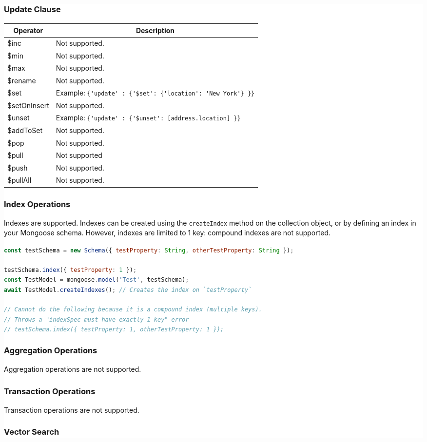 ### Update Clause
| Operator     | Description                                                                                                                                                                       |
|--------------|-----------------------------------------------------------------------------------------------------------------------------------------------------------------------------------|
| $inc         | Not supported.                                                                                                                                           |
| $min         | Not supported.                                                                            |
| $max         | Not supported.                                                                          |
| $rename      | Not supported.                                                                       |
| $set         | Example: `{'update' : {'$set': {'location': 'New York'} }}`                                                                                                                       |
| $setOnInsert | Not supported.                                                                                   |
| $unset       | Example: `{'update' : {'$unset': [address.location] }}`                                                                                                                           |
| $addToSet    | Not supported. |
| $pop         | Not supported.                                                |
| $pull        | Not supported                                                                                                                                                                     |
| $push        | Not supported.                                                                                    |
| $pullAll     | Not supported.                                                                                                                                                                     |

### Index Operations

Indexes are supported. Indexes can be created using the `createIndex` method on the collection object, or by defining an index in your Mongoose schema.
However, indexes are limited to 1 key: compound indexes are not supported.

```javascript
const testSchema = new Schema({ testProperty: String, otherTestProperty: String });

testSchema.index({ testProperty: 1 });
const TestModel = mongoose.model('Test', testSchema);
await TestModel.createIndexes(); // Creates the index on `testProperty`

// Cannot do the following because it is a compound index (multiple keys).
// Throws a "indexSpec must have exactly 1 key" error
// testSchema.index({ testProperty: 1, otherTestProperty: 1 });
```

### Aggregation Operations

Aggregation operations are not supported.

### Transaction Operations

Transaction operations are not supported.

### Vector Search
